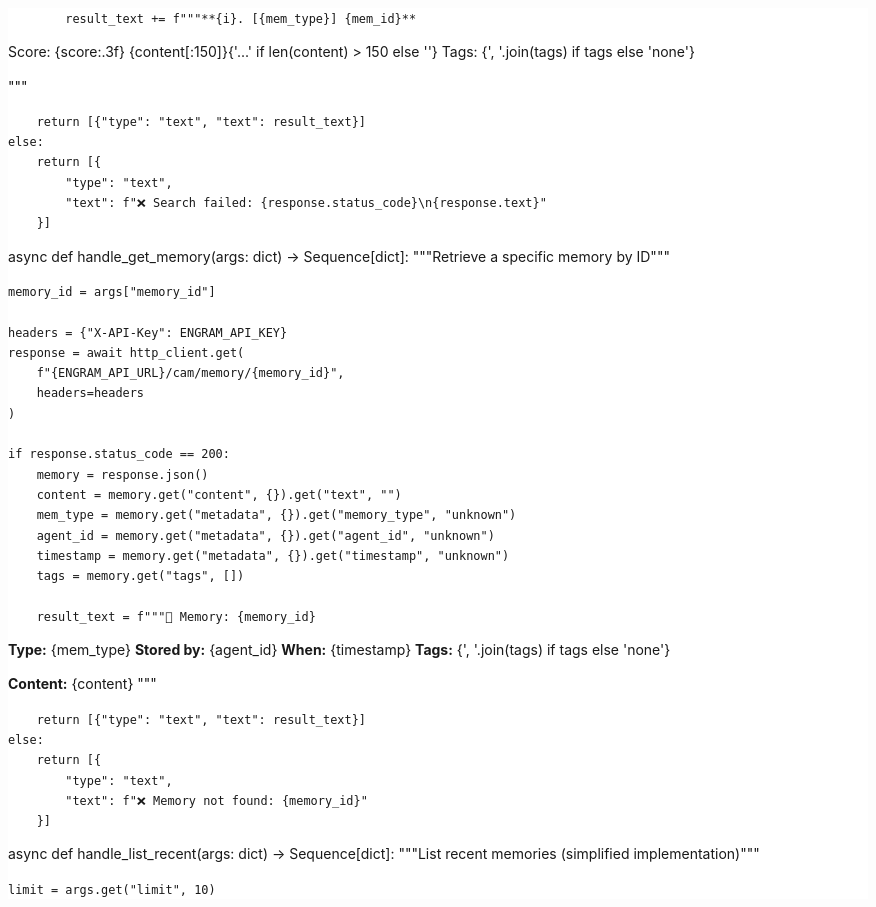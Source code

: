             result_text += f"""**{i}. [{mem_type}] {mem_id}**
   Score: {score:.3f}
   {content[:150]}{'...' if len(content) > 150 else ''}
   Tags: {', '.join(tags) if tags else 'none'}

"""
        
        return [{"type": "text", "text": result_text}]
    else:
        return [{
            "type": "text",
            "text": f"❌ Search failed: {response.status_code}\n{response.text}"
        }]


async def handle_get_memory(args: dict) -> Sequence[dict]:
    """Retrieve a specific memory by ID"""
    
    memory_id = args["memory_id"]
    
    headers = {"X-API-Key": ENGRAM_API_KEY}
    response = await http_client.get(
        f"{ENGRAM_API_URL}/cam/memory/{memory_id}",
        headers=headers
    )
    
    if response.status_code == 200:
        memory = response.json()
        content = memory.get("content", {}).get("text", "")
        mem_type = memory.get("metadata", {}).get("memory_type", "unknown")
        agent_id = memory.get("metadata", {}).get("agent_id", "unknown")
        timestamp = memory.get("metadata", {}).get("timestamp", "unknown")
        tags = memory.get("tags", [])
        
        result_text = f"""📄 Memory: {memory_id}

**Type:** {mem_type}
**Stored by:** {agent_id}
**When:** {timestamp}
**Tags:** {', '.join(tags) if tags else 'none'}

**Content:**
{content}
"""
        
        return [{"type": "text", "text": result_text}]
    else:
        return [{
            "type": "text",
            "text": f"❌ Memory not found: {memory_id}"
        }]


async def handle_list_recent(args: dict) -> Sequence[dict]:
    """List recent memories (simplified implementation)"""
    
    limit = args.get("limit", 10)
    